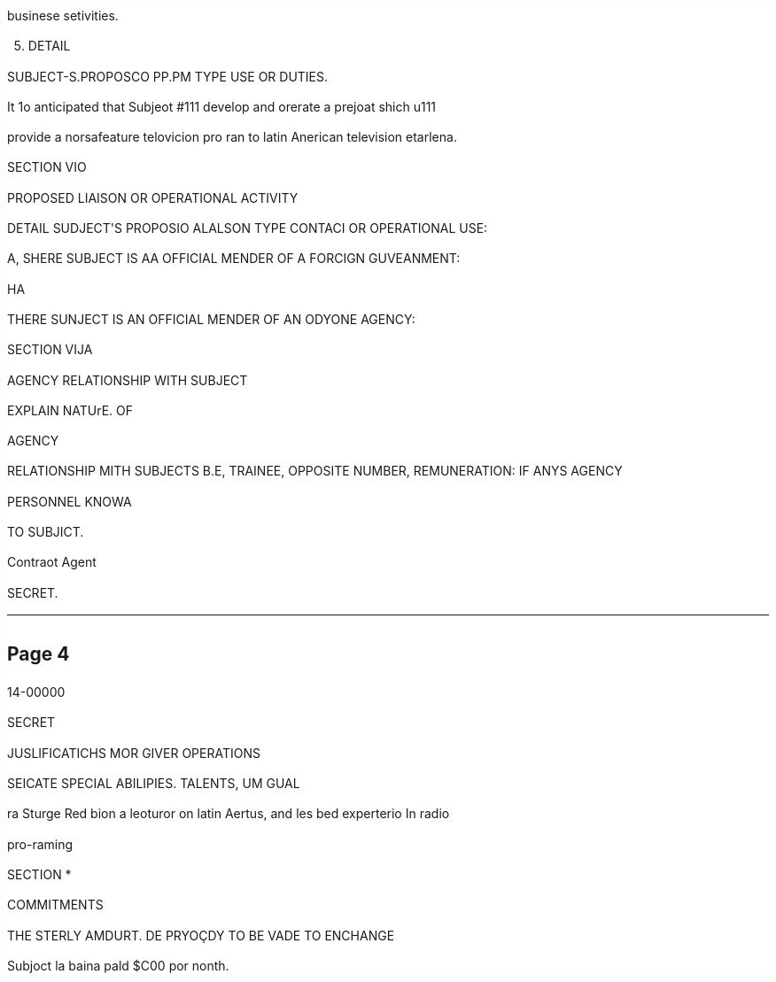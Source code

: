 businese setivities.

5. DETAIL

SUBJECT-S.PROPOSCO PP.PM TYPE USE OR DUTIES.

It 1o anticipated that Subjeot #111 develop and orerate a prejoat shich u111

provide a norsafeature telovicion pro ran to latin Anerican television etarlena.

SECTION VIO

PROPOSED LIAISON OR OPERATIONAL ACTIVITY

DETAIL SUDJECT'S PROPOSIO ALALSON TYPE CONTACI OR OPERATIONAL USE:

A, SHERE SUBJECT IS AA OFFICIAL MENDER OF A FORCIGN GUVEANMENT:

HA

THERE SUNJECT IS AN OFFICIAL MENDER OF AN ODYONE AGENCY:

SECTION VIJA

AGENCY RELATIONSHIP WITH SUBJECT

EXPLAIN NATUrE. OF

AGENCY

RELATIONSHIP MITH SUBJECTS B.E, TRAINEE, OPPOSITE NUMBER, REMUNERATION: IF ANYS AGENCY

PERSONNEL KNOWA

TO SUBJICT.

Contraot Agent

SECRET.

---

## Page 4

14-00000

SECRET

JUSLIFICATICHS MOR GIVER OPERATIONS

SEICATE SPECIAL ABILIPIES. TALENTS, UM GUAL

ra Sturge Red bion a leoturor on latin Aertus, and les bed experterio In radio

pro-raming

SECTION *

COMMITMENTS

THE STERLY AMDURT. DE PRYOÇDY TO BE VADE TO ENCHANGE

Subjoct la baina pald $C00 por nonth.
